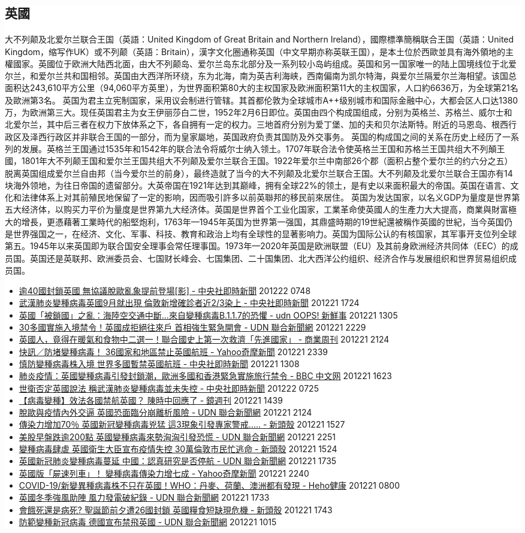 ## 英國

大不列颠及北爱尔兰联合王国（英語：United Kingdom of Great Britain and Northern Ireland），國際標準簡稱联合王国（英語：United Kingdom，缩写作UK）或不列颠（英語：Britain），漢字文化圈通称英国（中文早期亦称英联王国），是本土位於西歐並具有海外領地的主權國家。英國位于欧洲大陆西北面，由大不列颠岛、爱尔兰岛东北部分及一系列较小岛屿组成。英国和另一国家唯一的陆上国境线位于北爱尔兰，和爱尔兰共和国相邻。英国由大西洋所环绕，东为北海，南为英吉利海峡，西南偏南为凯尔特海，與爱尔兰隔爱尔兰海相望。该国总面积达243,610平方公里（94,060平方英里），为世界面积第80大的主权国家及欧洲面积第11大的主权国家，人口約6636万，为全球第21名及歐洲第3名。
英国为君主立宪制国家，采用议会制进行管辖。其首都伦敦为全球城市A++级别城市和国际金融中心，大都会区人口达1380万，为欧洲第三大。现任英国君主为女王伊丽莎白二世，1952年2月6日即位。英国由四个构成国组成，分别为英格兰、苏格兰、威尔士和北爱尔兰，其中后三者在权力下放体系之下，各自拥有一定的权力。三地首府分别为爱丁堡、加的夫和贝尔法斯特。附近的马恩岛、根西行政区及泽西行政区并非联合王国的一部分，而为皇家屬地，英国政府负责其国防及外交事务。
英国的构成国之间的关系在历史上经历了一系列的发展。英格兰王国通过1535年和1542年的联合法令将威尔士纳入领土。1707年联合法令使英格兰王国和苏格兰王国共组大不列顛王國，1801年大不列颠王国和爱尔兰王国共组大不列颠及爱尔兰联合王国。1922年爱尔兰中南部26个郡（面积占整个爱尔兰的约六分之五）脱离英国组成爱尔兰自由邦（当今爱尔兰的前身），最终造就了当今的大不列颠及北爱尔兰联合王国。大不列颠及北爱尔兰联合王国亦有14块海外领地，为往日帝国的遗留部分。大英帝国在1921年达到其巅峰，拥有全球22%的领土，是有史以来面积最大的帝国。英国在语言、文化和法律体系上对其前殖民地保留了一定的影响，因而吸引許多以前英聯邦的移民前來居住。
英国为发达国家，以名义GDP为量度是世界第五大经济体，以购买力平价为量度是世界第九大经济体。英国是世界首个工业化国家，工業革命使英國人的生產力大大提高，商業與財富極大的增長，更憑藉著工業時代的船堅炮利，1763年—1945年英国为世界第一强国，其鼎盛時期的19世紀還被稱作英國的世紀，当今英国仍是世界强国之一，在经济、文化、军事、科技、教育和政治上均有全球性的显著影响力。英国为国际公认的有核国家，其军事开支位列全球第五。1945年以来英国即为联合国安全理事会常任理事国。1973年—2020年英国是欧洲联盟（EU）及其前身欧洲经济共同体（EEC）的成员国。英国还是英联邦、欧洲委员会、七国财长峰会、七国集团、二十国集团、北大西洋公约组织、经济合作与发展组织和世界贸易组织成员国。
- [逾40國封鎖英國 無協議脫歐亂象提前登場[影] - 中央社即時新聞](https://www.cna.com.tw/news/firstnews/202012220007.aspx "逾40國封鎖英國 無協議脫歐亂象提前登場[影] - 中央社即時新聞") 201222 0748
- [武漢肺炎變種病毒英國9月就出現 倫敦新增確診者近2/3染上 - 中央社即時新聞](https://www.cna.com.tw/news/firstnews/202012210214.aspx "武漢肺炎變種病毒英國9月就出現 倫敦新增確診者近2/3染上 - 中央社即時新聞") 201221 1724
- [英國「被鎖國」之亂：海陸空交通中斷...來自變種病毒B.1.1.7的恐懼 - udn OOPS! 新鮮事](https://global.udn.com/global_vision/story/8662/5108993 "英國「被鎖國」之亂：海陸空交通中斷...來自變種病毒B.1.1.7的恐懼 - udn OOPS! 新鮮事") 201221 1305
- [30多國實施入境禁令！英國成拒絕往來戶 首相強生緊急開會 - UDN 聯合新聞網](https://udn.com/news/story/120944/5110693 "30多國實施入境禁令！英國成拒絕往來戶 首相強生緊急開會 - UDN 聯合新聞網") 201221 2229
- [英國人，竟得在暖氣和食物中二選一！聯合國史上第一次救濟「先進國家」 - 商業周刊](https://www.businessweekly.com.tw/international/blog/3004944 "英國人，竟得在暖氣和食物中二選一！聯合國史上第一次救濟「先進國家」 - 商業周刊") 201221 2124
- [快訊／防堵變種病毒！ 36國家和地區禁止英國航班 - Yahoo奇摩新聞](https://tw.news.yahoo.com/%E5%BF%AB%E8%A8%8A-%E9%98%B2%E5%A0%B5%E8%AE%8A%E7%A8%AE%E7%97%85%E6%AF%92-36%E5%9C%8B%E5%AE%B6%E5%92%8C%E5%9C%B0%E5%8D%80%E7%A6%81%E6%AD%A2%E8%8B%B1%E5%9C%8B%E8%88%AA%E7%8F%AD-153901994.html "快訊／防堵變種病毒！ 36國家和地區禁止英國航班 - Yahoo奇摩新聞") 201221 2339
- [慎防變種病毒株入境 世界多國暫禁英國航班 - 中央社即時新聞](https://www.cna.com.tw/news/aopl/202012210107.aspx "慎防變種病毒株入境 世界多國暫禁英國航班 - 中央社即時新聞") 201221 1308
- [肺炎疫情：英國變種病毒引發封鎖潮，歐洲多國和香港緊急實施旅行禁令 - BBC 中文网](https://www.bbc.com/zhongwen/trad/world-55391856 "肺炎疫情：英國變種病毒引發封鎖潮，歐洲多國和香港緊急實施旅行禁令 - BBC 中文网") 201221 1623
- [世衛否定英國說法 稱武漢肺炎變種病毒並未失控 - 中央社即時新聞](https://www.cna.com.tw/news/firstnews/202012220009.aspx "世衛否定英國說法 稱武漢肺炎變種病毒並未失控 - 中央社即時新聞") 201222 0725
- [【病毒變種】效法各國禁航英國？ 陳時中回應了 - 鏡週刊](https://www.mirrormedia.mg/story/20201221edi017/ "【病毒變種】效法各國禁航英國？ 陳時中回應了 - 鏡週刊") 201221 1439
- [脫歐與疫情內外交逼 英國恐面臨分崩離析風險 - UDN 聯合新聞網](https://udn.com/news/story/6809/5110473 "脫歐與疫情內外交逼 英國恐面臨分崩離析風險 - UDN 聯合新聞網") 201221 2124
- [傳染力增加70％ 英國新冠變種病毒兇猛 這3現象引發專家警戒..... - 新頭殼](https://newtalk.tw/news/view/2020-12-21/511875 "傳染力增加70％ 英國新冠變種病毒兇猛 這3現象引發專家警戒..... - 新頭殼") 201221 1527
- [美股早盤跌逾200點 英國變種病毒來勢洶洶引發恐慌 - UDN 聯合新聞網](https://udn.com/news/story/6811/5110776 "美股早盤跌逾200點 英國變種病毒來勢洶洶引發恐慌 - UDN 聯合新聞網") 201221 2251
- [變種病毒肆虐 英國衛生大臣宣布疫情失控 30萬倫敦市民忙逃命 - 新頭殼](https://newtalk.tw/news/view/2020-12-21/511981 "變種病毒肆虐 英國衛生大臣宣布疫情失控 30萬倫敦市民忙逃命 - 新頭殼") 201221 1524
- [英國新冠肺炎變種病毒蔓延 中國：認真研究是否停航 - UDN 聯合新聞網](https://udn.com/news/story/120944/5109956 "英國新冠肺炎變種病毒蔓延 中國：認真研究是否停航 - UDN 聯合新聞網") 201221 1735
- [英國版「屍速列車」！ 變種病毒傳染力增七成 - Yahoo奇摩新聞](https://tw.news.yahoo.com/%E8%8B%B1%E5%9C%8B%E7%89%88-%E5%B1%8D%E9%80%9F%E5%88%97%E8%BB%8A-%E8%AE%8A%E7%A8%AE%E7%97%85%E6%AF%92%E5%82%B3%E6%9F%93%E5%8A%9B%E5%A2%9E%E4%B8%83%E6%88%90-141053074.html "英國版「屍速列車」！ 變種病毒傳染力增七成 - Yahoo奇摩新聞") 201221 2240
- [COVID-19/新變異種病毒株不只在英國！WHO：丹麥、荷蘭、澳洲都有發現 - Heho健康](https://heho.com.tw/archives/153635 "COVID-19/新變異種病毒株不只在英國！WHO：丹麥、荷蘭、澳洲都有發現 - Heho健康") 201221 0800
- [英國冬季強風助陣 風力發電破紀錄 - UDN 聯合新聞網](https://udn.com/news/story/6811/5110106 "英國冬季強風助陣 風力發電破紀錄 - UDN 聯合新聞網") 201221 1733
- [會餓死還是病死? 聖誕節前夕遭26國封鎖 英國糧食短缺現危機 - 新頭殼](https://newtalk.tw/news/view/2020-12-21/512053 "會餓死還是病死? 聖誕節前夕遭26國封鎖 英國糧食短缺現危機 - 新頭殼") 201221 1743
- [防範變種新冠病毒 德國宣布禁飛英國 - UDN 聯合新聞網](https://udn.com/news/story/120944/5108798 "防範變種新冠病毒 德國宣布禁飛英國 - UDN 聯合新聞網") 201221 1015
